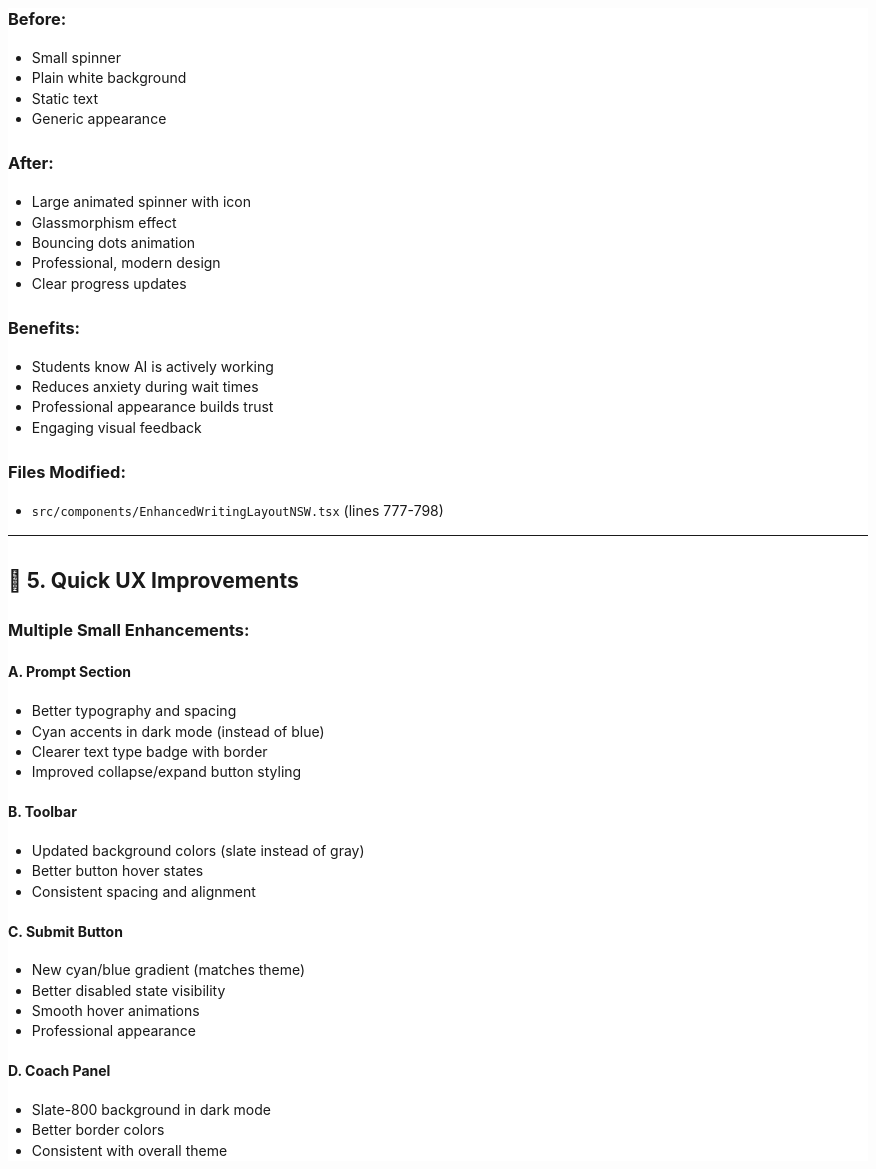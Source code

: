 ### **Before:**
- Small spinner
- Plain white background
- Static text
- Generic appearance

### **After:**
- Large animated spinner with icon
- Glassmorphism effect
- Bouncing dots animation
- Professional, modern design
- Clear progress updates

### **Benefits:**
- Students know AI is actively working
- Reduces anxiety during wait times
- Professional appearance builds trust
- Engaging visual feedback

### **Files Modified:**
- `src/components/EnhancedWritingLayoutNSW.tsx` (lines 777-798)

---

## 🎯 5. Quick UX Improvements

### **Multiple Small Enhancements:**

#### **A. Prompt Section**
- Better typography and spacing
- Cyan accents in dark mode (instead of blue)
- Clearer text type badge with border
- Improved collapse/expand button styling

#### **B. Toolbar**
- Updated background colors (slate instead of gray)
- Better button hover states
- Consistent spacing and alignment

#### **C. Submit Button**
- New cyan/blue gradient (matches theme)
- Better disabled state visibility
- Smooth hover animations
- Professional appearance

#### **D. Coach Panel**
- Slate-800 background in dark mode
- Better border colors
- Consistent with overall theme
